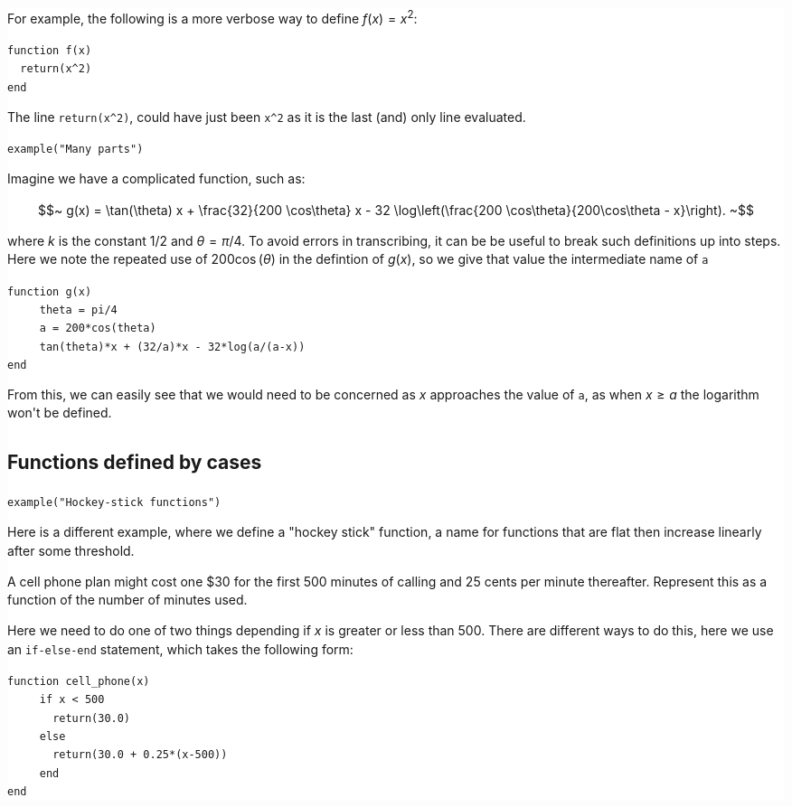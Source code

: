 For example, the following is a more verbose way to define $f(x) = x^2$:

```
function f(x)
  return(x^2)
end
```

The line `return(x^2)`, could have just been `x^2` as it is the last (and) only line evaluated.


```
example("Many parts")
```

Imagine we have a complicated function, such as:

$$~
 g(x) = \tan(\theta) x + \frac{32}{200 \cos\theta} x -
    32 \log\left(\frac{200 \cos\theta}{200\cos\theta - x}\right).
~$$

where $k$ is the constant 1/2 and $\theta=\pi/4$. To avoid errors in
transcribing, it can be be useful to break such definitions up into
steps. Here we note the repeated use of $200\cos(\theta)$ in the defintion of $g(x)$,
so we give that value the intermediate name of `a`

```
function g(x)
	 theta = pi/4
	 a = 200*cos(theta)
	 tan(theta)*x + (32/a)*x - 32*log(a/(a-x))
end
```

From this, we can easily see that we would need to be concerned as $x$
approaches the value of `a`, as when $x \geq a$ the logarithm won't be
defined.


## Functions defined by cases

```
example("Hockey-stick functions")
```

Here is a different example, where we define a "hockey stick"
function, a name for functions that are flat then increase linearly after some threshold.

A cell phone plan might cost one \$30 for the first 500 minutes of
calling and 25 cents per minute thereafter. Represent this as a
function of the number of minutes used.

Here we need to do one of two things depending if $x$ is greater or
less than $500$. There are different ways to do this, here we  use
an `if-else-end` statement, which takes the following form:

```
function cell_phone(x)
	 if x < 500
	   return(30.0)
	 else
	   return(30.0 + 0.25*(x-500))
	 end
end
```
